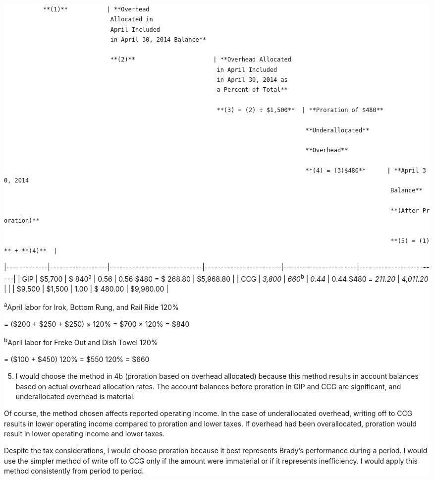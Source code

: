                **(1)**           | **Overhead                  
                                  Allocated in                 
                                  April Included               
                                  in April 30, 2014 Balance**  
                                                               
                                  **(2)**                      | **Overhead Allocated   
                                                                in April Included       
                                                                in April 30, 2014 as    
                                                                a Percent of Total**    
                                                                                        
                                                                **(3) = (2) ÷ $1,500**  | **Proration of $480** 
                                                                                                                
                                                                                         **Underallocated**     
                                                                                                                
                                                                                         **Overhead**           
                                                                                                                
                                                                                         **(4) = (3)$480**      | **April 30, 2014        
                                                                                                                 Balance**                
                                                                                                                                          
                                                                                                                 **(After Proration)**    
                                                                                                                                          
                                                                                                                 **(5) = (1)** + **(4)**  |
|-------------|------------------|-----------------------------|------------------------|-----------------------|-------------------------|
| GIP         | $5,700           | $ 840<sup>a</sup>           | 0.56                   | 0.56 $480 = $ 268.80  | $5,968.80               |
| CCG         | *3,800*          | *660*<sup>b</sup>           | *0.44*                 | 0.44 $480 = *211.20*  | *4,011.20*              |
|             | $9,500           | $1,500                      | 1.00                   | $ 480.00              | $9,980.00               |

<sup>a</sup>April labor for Irok, Bottom Rung, and Rail Ride 120%

= ($200 + $250 + $250) × 120% = $700 × 120% = $840

<sup>b</sup>April labor for Freke Out and Dish Towel 120%

= ($100 + $450) 120% = $550 120% = $660

5. I would choose the method in 4b (proration based on overhead allocated) because this method results in account balances based on actual overhead allocation rates. The account balances before proration in GIP and CCG are significant, and underallocated overhead is material.

Of course, the method chosen affects reported operating income. In the case of underallocated overhead, writing off to CCG results in lower operating income compared to proration and lower taxes. If overhead had been overallocated, proration would result in lower operating income and lower taxes.

Despite the tax considerations, I would choose proration because it best represents Brady’s performance during a period. I would use the simpler method of write off to CCG only if the amount were immaterial or if it represents inefficiency. I would apply this method consistently from period to period.

